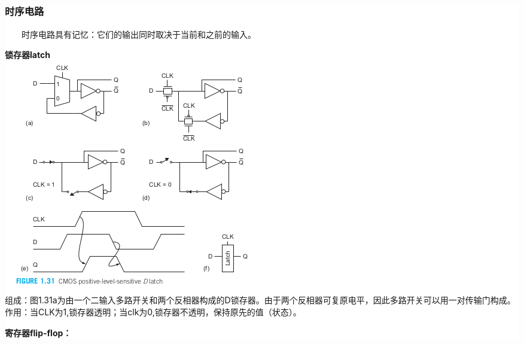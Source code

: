 ### 时序电路
&emsp;&emsp;时序电路具有记忆：它们的输出同时取决于当前和之前的输入。  

**锁存器latch**  
![](./img/图1.31.png)  
组成：图1.31a为由一个二输入多路开关和两个反相器构成的D锁存器。由于两个反相器可复原电平，因此多路开关可以用一对传输门构成。  
作用：当CLK为1,锁存器透明；当clk为0,锁存器不透明，保持原先的值（状态）。  

**寄存器flip-flop：**  